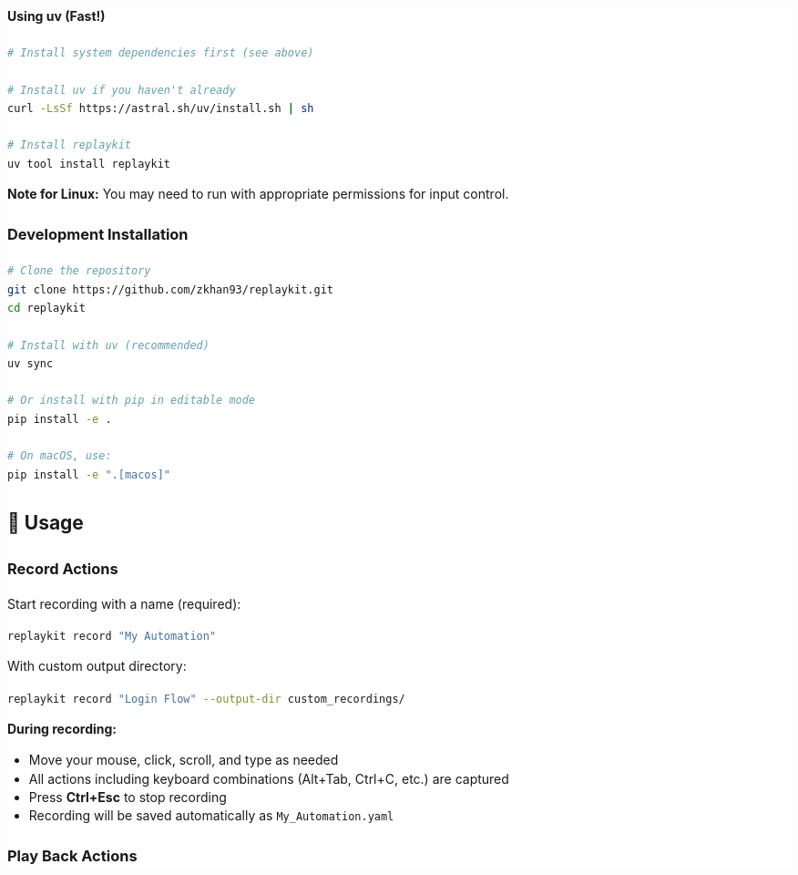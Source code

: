 #### Using uv (Fast!)
```bash
# Install system dependencies first (see above)

# Install uv if you haven't already
curl -LsSf https://astral.sh/uv/install.sh | sh

# Install replaykit
uv tool install replaykit
```

**Note for Linux:** You may need to run with appropriate permissions for input control.

### Development Installation

```bash
# Clone the repository
git clone https://github.com/zkhan93/replaykit.git
cd replaykit

# Install with uv (recommended)
uv sync

# Or install with pip in editable mode
pip install -e .

# On macOS, use:
pip install -e ".[macos]"
```

## 🚀 Usage

### Record Actions

Start recording with a name (required):

```bash
replaykit record "My Automation"
```

With custom output directory:

```bash
replaykit record "Login Flow" --output-dir custom_recordings/
```

**During recording:**
- Move your mouse, click, scroll, and type as needed
- All actions including keyboard combinations (Alt+Tab, Ctrl+C, etc.) are captured
- Press **Ctrl+Esc** to stop recording
- Recording will be saved automatically as `My_Automation.yaml`

### Play Back Actions
